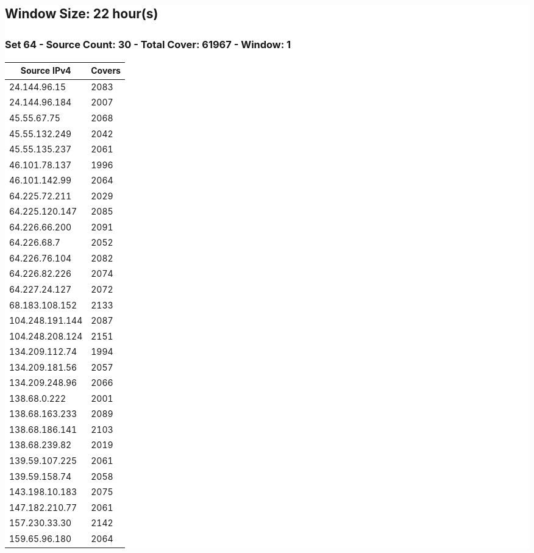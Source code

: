 ## Window Size: 22 hour(s)

### Set 64 - Source Count: 30 - Total Cover: 61967 - Window: 1

| Source IPv4 | Covers |
| --- | --- |
| 24.144.96.15 | 2083 |
| 24.144.96.184 | 2007 |
| 45.55.67.75 | 2068 |
| 45.55.132.249 | 2042 |
| 45.55.135.237 | 2061 |
| 46.101.78.137 | 1996 |
| 46.101.142.99 | 2064 |
| 64.225.72.211 | 2029 |
| 64.225.120.147 | 2085 |
| 64.226.66.200 | 2091 |
| 64.226.68.7 | 2052 |
| 64.226.76.104 | 2082 |
| 64.226.82.226 | 2074 |
| 64.227.24.127 | 2072 |
| 68.183.108.152 | 2133 |
| 104.248.191.144 | 2087 |
| 104.248.208.124 | 2151 |
| 134.209.112.74 | 1994 |
| 134.209.181.56 | 2057 |
| 134.209.248.96 | 2066 |
| 138.68.0.222 | 2001 |
| 138.68.163.233 | 2089 |
| 138.68.186.141 | 2103 |
| 138.68.239.82 | 2019 |
| 139.59.107.225 | 2061 |
| 139.59.158.74 | 2058 |
| 143.198.10.183 | 2075 |
| 147.182.210.77 | 2061 |
| 157.230.33.30 | 2142 |
| 159.65.96.180 | 2064 |

